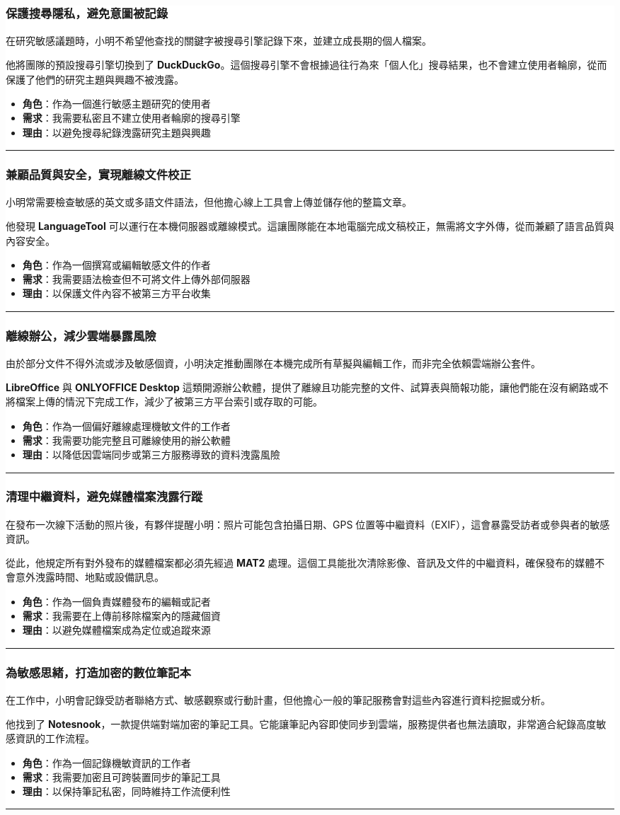 
### **保護搜尋隱私，避免意圖被記錄**

在研究敏感議題時，小明不希望他查找的關鍵字被搜尋引擎記錄下來，並建立成長期的個人檔案。

他將團隊的預設搜尋引擎切換到了 **DuckDuckGo**。這個搜尋引擎不會根據過往行為來「個人化」搜尋結果，也不會建立使用者輪廓，從而保護了他們的研究主題與興趣不被洩露。

*   **角色**：作為一個進行敏感主題研究的使用者
*   **需求**：我需要私密且不建立使用者輪廓的搜尋引擎
*   **理由**：以避免搜尋紀錄洩露研究主題與興趣

---

### **兼顧品質與安全，實現離線文件校正**

小明常需要檢查敏感的英文或多語文件語法，但他擔心線上工具會上傳並儲存他的整篇文章。

他發現 **LanguageTool** 可以運行在本機伺服器或離線模式。這讓團隊能在本地電腦完成文稿校正，無需將文字外傳，從而兼顧了語言品質與內容安全。

*   **角色**：作為一個撰寫或編輯敏感文件的作者
*   **需求**：我需要語法檢查但不可將文件上傳外部伺服器
*   **理由**：以保護文件內容不被第三方平台收集

---

### **離線辦公，減少雲端暴露風險**

由於部分文件不得外流或涉及敏感個資，小明決定推動團隊在本機完成所有草擬與編輯工作，而非完全依賴雲端辦公套件。

**LibreOffice** 與 **ONLYOFFICE Desktop** 這類開源辦公軟體，提供了離線且功能完整的文件、試算表與簡報功能，讓他們能在沒有網路或不將檔案上傳的情況下完成工作，減少了被第三方平台索引或存取的可能。

*   **角色**：作為一個偏好離線處理機敏文件的工作者
*   **需求**：我需要功能完整且可離線使用的辦公軟體
*   **理由**：以降低因雲端同步或第三方服務導致的資料洩露風險

---

### **清理中繼資料，避免媒體檔案洩露行蹤**

在發布一次線下活動的照片後，有夥伴提醒小明：照片可能包含拍攝日期、GPS 位置等中繼資料（EXIF），這會暴露受訪者或參與者的敏感資訊。

從此，他規定所有對外發布的媒體檔案都必須先經過 **MAT2** 處理。這個工具能批次清除影像、音訊及文件的中繼資料，確保發布的媒體不會意外洩露時間、地點或設備訊息。

*   **角色**：作為一個負責媒體發布的編輯或記者
*   **需求**：我需要在上傳前移除檔案內的隱藏個資
*   **理由**：以避免媒體檔案成為定位或追蹤來源

---

### **為敏感思緒，打造加密的數位筆記本**

在工作中，小明會記錄受訪者聯絡方式、敏感觀察或行動計畫，但他擔心一般的筆記服務會對這些內容進行資料挖掘或分析。

他找到了 **Notesnook**，一款提供端對端加密的筆記工具。它能讓筆記內容即使同步到雲端，服務提供者也無法讀取，非常適合紀錄高度敏感資訊的工作流程。

*   **角色**：作為一個記錄機敏資訊的工作者
*   **需求**：我需要加密且可跨裝置同步的筆記工具
*   **理由**：以保持筆記私密，同時維持工作流便利性

---